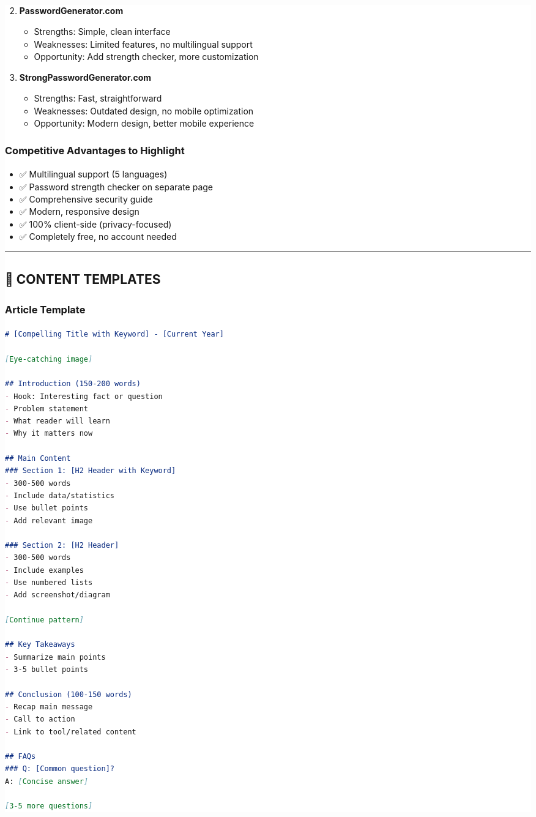 2. **PasswordGenerator.com**
   - Strengths: Simple, clean interface
   - Weaknesses: Limited features, no multilingual support
   - Opportunity: Add strength checker, more customization

3. **StrongPasswordGenerator.com**
   - Strengths: Fast, straightforward
   - Weaknesses: Outdated design, no mobile optimization
   - Opportunity: Modern design, better mobile experience

### Competitive Advantages to Highlight
- ✅ Multilingual support (5 languages)
- ✅ Password strength checker on separate page
- ✅ Comprehensive security guide
- ✅ Modern, responsive design
- ✅ 100% client-side (privacy-focused)
- ✅ Completely free, no account needed

---

## 📝 CONTENT TEMPLATES

### Article Template
```markdown
# [Compelling Title with Keyword] - [Current Year]

[Eye-catching image]

## Introduction (150-200 words)
- Hook: Interesting fact or question
- Problem statement
- What reader will learn
- Why it matters now

## Main Content
### Section 1: [H2 Header with Keyword]
- 300-500 words
- Include data/statistics
- Use bullet points
- Add relevant image

### Section 2: [H2 Header]
- 300-500 words
- Include examples
- Use numbered lists
- Add screenshot/diagram

[Continue pattern]

## Key Takeaways
- Summarize main points
- 3-5 bullet points

## Conclusion (100-150 words)
- Recap main message
- Call to action
- Link to tool/related content

## FAQs
### Q: [Common question]?
A: [Concise answer]

[3-5 more questions]
```
